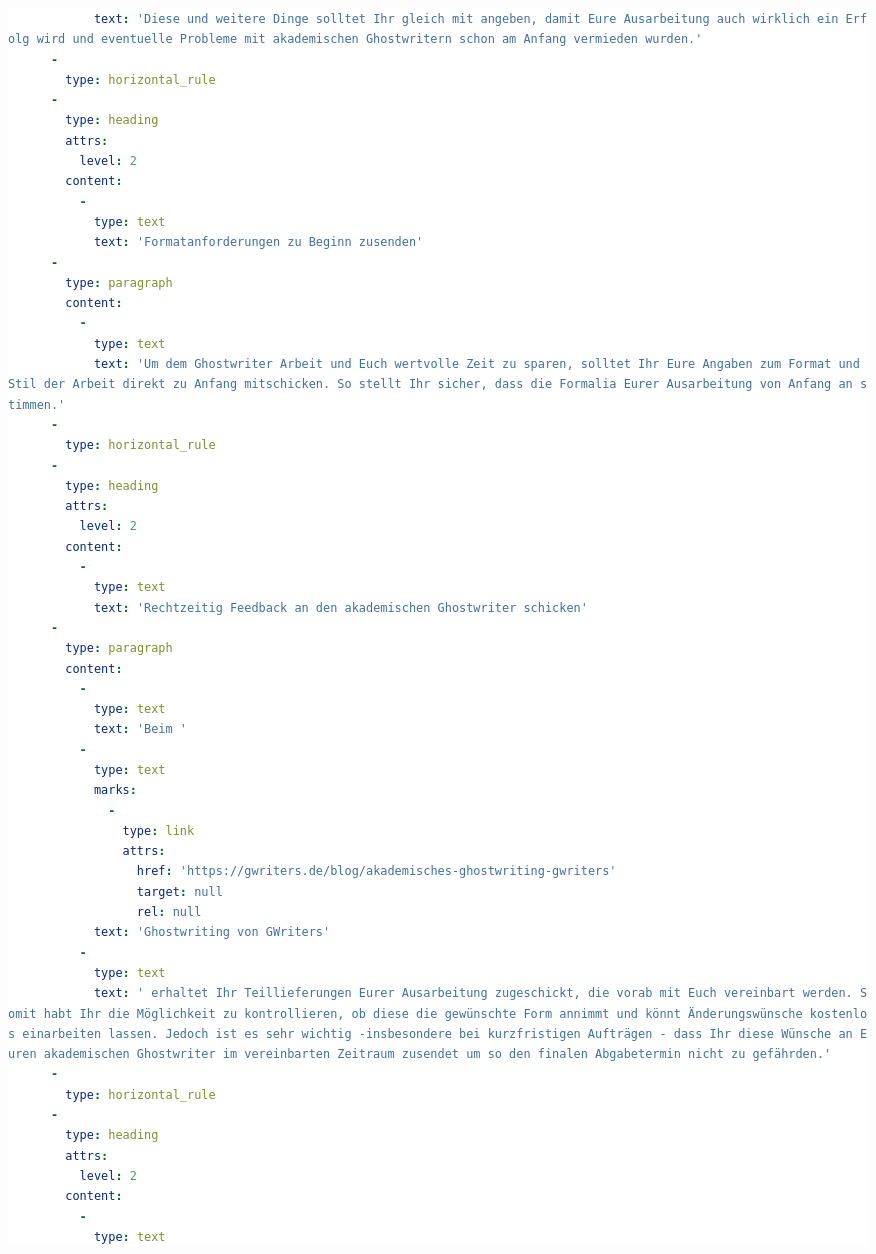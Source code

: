```yaml
            text: 'Diese und weitere Dinge solltet Ihr gleich mit angeben, damit Eure Ausarbeitung auch wirklich ein Erfolg wird und eventuelle Probleme mit akademischen Ghostwritern schon am Anfang vermieden wurden.'
      -
        type: horizontal_rule
      -
        type: heading
        attrs:
          level: 2
        content:
          -
            type: text
            text: 'Formatanforderungen zu Beginn zusenden'
      -
        type: paragraph
        content:
          -
            type: text
            text: 'Um dem Ghostwriter Arbeit und Euch wertvolle Zeit zu sparen, solltet Ihr Eure Angaben zum Format und Stil der Arbeit direkt zu Anfang mitschicken. So stellt Ihr sicher, dass die Formalia Eurer Ausarbeitung von Anfang an stimmen.'
      -
        type: horizontal_rule
      -
        type: heading
        attrs:
          level: 2
        content:
          -
            type: text
            text: 'Rechtzeitig Feedback an den akademischen Ghostwriter schicken'
      -
        type: paragraph
        content:
          -
            type: text
            text: 'Beim '
          -
            type: text
            marks:
              -
                type: link
                attrs:
                  href: 'https://gwriters.de/blog/akademisches-ghostwriting-gwriters'
                  target: null
                  rel: null
            text: 'Ghostwriting von GWriters'
          -
            type: text
            text: ' erhaltet Ihr Teillieferungen Eurer Ausarbeitung zugeschickt, die vorab mit Euch vereinbart werden. Somit habt Ihr die Möglichkeit zu kontrollieren, ob diese die gewünschte Form annimmt und könnt Änderungswünsche kostenlos einarbeiten lassen. Jedoch ist es sehr wichtig -insbesondere bei kurzfristigen Aufträgen - dass Ihr diese Wünsche an Euren akademischen Ghostwriter im vereinbarten Zeitraum zusendet um so den finalen Abgabetermin nicht zu gefährden.'
      -
        type: horizontal_rule
      -
        type: heading
        attrs:
          level: 2
        content:
          -
            type: text
```